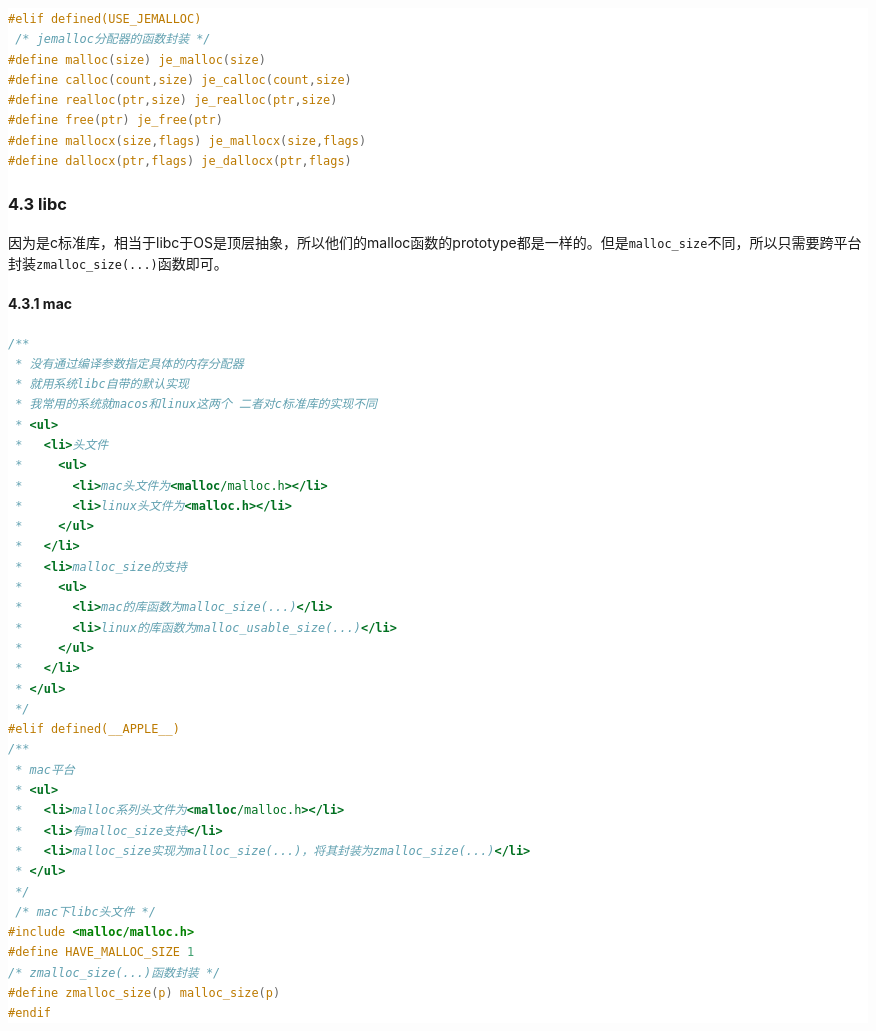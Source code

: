 ```c
#elif defined(USE_JEMALLOC)
 /* jemalloc分配器的函数封装 */
#define malloc(size) je_malloc(size)
#define calloc(count,size) je_calloc(count,size)
#define realloc(ptr,size) je_realloc(ptr,size)
#define free(ptr) je_free(ptr)
#define mallocx(size,flags) je_mallocx(size,flags)
#define dallocx(ptr,flags) je_dallocx(ptr,flags)
```

### 4.3 libc

因为是c标准库，相当于libc于OS是顶层抽象，所以他们的malloc函数的prototype都是一样的。但是`malloc_size`不同，所以只需要跨平台封装`zmalloc_size(...)`函数即可。

#### 4.3.1 mac

```c
/**
 * 没有通过编译参数指定具体的内存分配器
 * 就用系统libc自带的默认实现
 * 我常用的系统就macos和linux这两个 二者对c标准库的实现不同
 * <ul>
 *   <li>头文件
 *     <ul>
 *       <li>mac头文件为<malloc/malloc.h></li>
 *       <li>linux头文件为<malloc.h></li>
 *     </ul>
 *   </li>
 *   <li>malloc_size的支持
 *     <ul>
 *       <li>mac的库函数为malloc_size(...)</li>
 *       <li>linux的库函数为malloc_usable_size(...)</li>
 *     </ul>
 *   </li>
 * </ul>
 */
#elif defined(__APPLE__)
/**
 * mac平台
 * <ul>
 *   <li>malloc系列头文件为<malloc/malloc.h></li>
 *   <li>有malloc_size支持</li>
 *   <li>malloc_size实现为malloc_size(...)，将其封装为zmalloc_size(...)</li>
 * </ul>
 */
 /* mac下libc头文件 */
#include <malloc/malloc.h>
#define HAVE_MALLOC_SIZE 1
/* zmalloc_size(...)函数封装 */
#define zmalloc_size(p) malloc_size(p)
#endif
```
